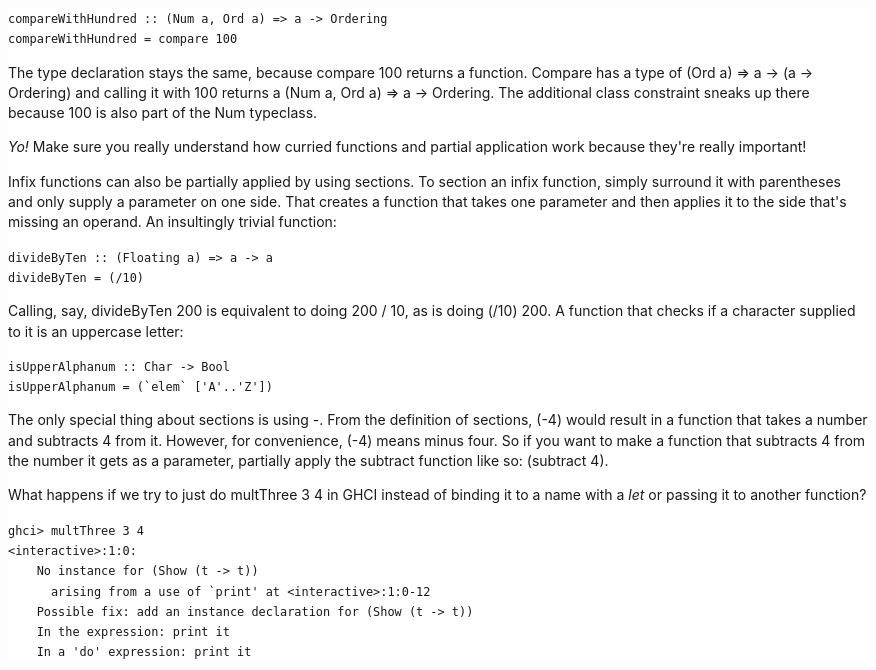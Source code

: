 ``` {.haskell:hs name="code"}
compareWithHundred :: (Num a, Ord a) => a -> Ordering
compareWithHundred = compare 100
```

The type declaration stays the same, because <span class="fixed">compare
100</span> returns a function. Compare has a type of <span
class="fixed">(Ord a) =\> a -\> (a -\> Ordering)</span> and calling it
with <span class="fixed">100</span> returns a <span class="fixed">(Num
a, Ord a) =\> a -\> Ordering</span>. The additional class constraint
sneaks up there because <span class="fixed">100</span> is also part of
the <span class="fixed">Num</span> typeclass.

<div class="hintbox">

*Yo!* Make sure you really understand how curried functions and partial
application work because they're really important!

</div>

Infix functions can also be partially applied by using sections. To
section an infix function, simply surround it with parentheses and only
supply a parameter on one side. That creates a function that takes one
parameter and then applies it to the side that's missing an operand. An
insultingly trivial function:

``` {.haskell:hs name="code"}
divideByTen :: (Floating a) => a -> a
divideByTen = (/10)
```

Calling, say, <span class="fixed">divideByTen 200</span> is equivalent
to doing <span class="fixed">200 / 10</span>, as is doing <span
class="fixed">(/10) 200</span>. A function that checks if a character
supplied to it is an uppercase letter:

``` {.haskell:hs name="code"}
isUpperAlphanum :: Char -> Bool
isUpperAlphanum = (`elem` ['A'..'Z'])
```

The only special thing about sections is using <span
class="fixed">-</span>. From the definition of sections, <span
class="fixed">(-4)</span> would result in a function that takes a number
and subtracts 4 from it. However, for convenience, <span
class="fixed">(-4)</span> means minus four. So if you want to make a
function that subtracts 4 from the number it gets as a parameter,
partially apply the <span class="fixed">subtract</span> function like
so: <span class="fixed">(subtract 4)</span>.

What happens if we try to just do <span class="fixed">multThree 3
4</span> in GHCI instead of binding it to a name with a *let* or passing
it to another function?

``` {.haskell:hs name="code"}
ghci> multThree 3 4
<interactive>:1:0:
    No instance for (Show (t -> t))
      arising from a use of `print' at <interactive>:1:0-12
    Possible fix: add an instance declaration for (Show (t -> t))
    In the expression: print it
    In a 'do' expression: print it
```

